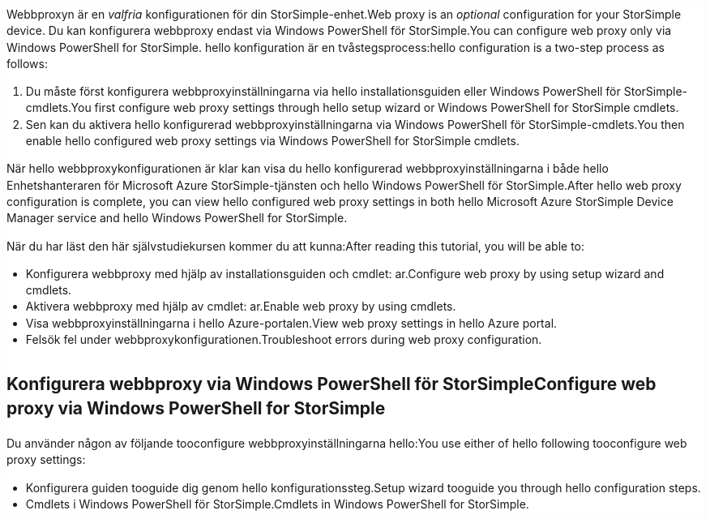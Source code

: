 <span data-ttu-id="d02d7-110">Webbproxyn är en _valfria_ konfigurationen för din StorSimple-enhet.</span><span class="sxs-lookup"><span data-stu-id="d02d7-110">Web proxy is an _optional_ configuration for your StorSimple device.</span></span> <span data-ttu-id="d02d7-111">Du kan konfigurera webbproxy endast via Windows PowerShell för StorSimple.</span><span class="sxs-lookup"><span data-stu-id="d02d7-111">You can configure web proxy only via Windows PowerShell for StorSimple.</span></span> <span data-ttu-id="d02d7-112">hello konfiguration är en tvåstegsprocess:</span><span class="sxs-lookup"><span data-stu-id="d02d7-112">hello configuration is a two-step process as follows:</span></span>

1. <span data-ttu-id="d02d7-113">Du måste först konfigurera webbproxyinställningarna via hello installationsguiden eller Windows PowerShell för StorSimple-cmdlets.</span><span class="sxs-lookup"><span data-stu-id="d02d7-113">You first configure web proxy settings through hello setup wizard or Windows PowerShell for StorSimple cmdlets.</span></span>
2. <span data-ttu-id="d02d7-114">Sen kan du aktivera hello konfigurerad webbproxyinställningarna via Windows PowerShell för StorSimple-cmdlets.</span><span class="sxs-lookup"><span data-stu-id="d02d7-114">You then enable hello configured web proxy settings via Windows PowerShell for StorSimple cmdlets.</span></span>

<span data-ttu-id="d02d7-115">När hello webbproxykonfigurationen är klar kan visa du hello konfigurerad webbproxyinställningarna i både hello Enhetshanteraren för Microsoft Azure StorSimple-tjänsten och hello Windows PowerShell för StorSimple.</span><span class="sxs-lookup"><span data-stu-id="d02d7-115">After hello web proxy configuration is complete, you can view hello configured web proxy settings in both hello Microsoft Azure StorSimple Device Manager service and hello Windows PowerShell for StorSimple.</span></span>

<span data-ttu-id="d02d7-116">När du har läst den här självstudiekursen kommer du att kunna:</span><span class="sxs-lookup"><span data-stu-id="d02d7-116">After reading this tutorial, you will be able to:</span></span>

* <span data-ttu-id="d02d7-117">Konfigurera webbproxy med hjälp av installationsguiden och cmdlet: ar.</span><span class="sxs-lookup"><span data-stu-id="d02d7-117">Configure web proxy by using setup wizard and cmdlets.</span></span>
* <span data-ttu-id="d02d7-118">Aktivera webbproxy med hjälp av cmdlet: ar.</span><span class="sxs-lookup"><span data-stu-id="d02d7-118">Enable web proxy by using cmdlets.</span></span>
* <span data-ttu-id="d02d7-119">Visa webbproxyinställningarna i hello Azure-portalen.</span><span class="sxs-lookup"><span data-stu-id="d02d7-119">View web proxy settings in hello Azure portal.</span></span>
* <span data-ttu-id="d02d7-120">Felsök fel under webbproxykonfigurationen.</span><span class="sxs-lookup"><span data-stu-id="d02d7-120">Troubleshoot errors during web proxy configuration.</span></span>


## <a name="configure-web-proxy-via-windows-powershell-for-storsimple"></a><span data-ttu-id="d02d7-121">Konfigurera webbproxy via Windows PowerShell för StorSimple</span><span class="sxs-lookup"><span data-stu-id="d02d7-121">Configure web proxy via Windows PowerShell for StorSimple</span></span>

<span data-ttu-id="d02d7-122">Du använder någon av följande tooconfigure webbproxyinställningarna hello:</span><span class="sxs-lookup"><span data-stu-id="d02d7-122">You use either of hello following tooconfigure web proxy settings:</span></span>

* <span data-ttu-id="d02d7-123">Konfigurera guiden tooguide dig genom hello konfigurationssteg.</span><span class="sxs-lookup"><span data-stu-id="d02d7-123">Setup wizard tooguide you through hello configuration steps.</span></span>
* <span data-ttu-id="d02d7-124">Cmdlets i Windows PowerShell för StorSimple.</span><span class="sxs-lookup"><span data-stu-id="d02d7-124">Cmdlets in Windows PowerShell for StorSimple.</span></span>

